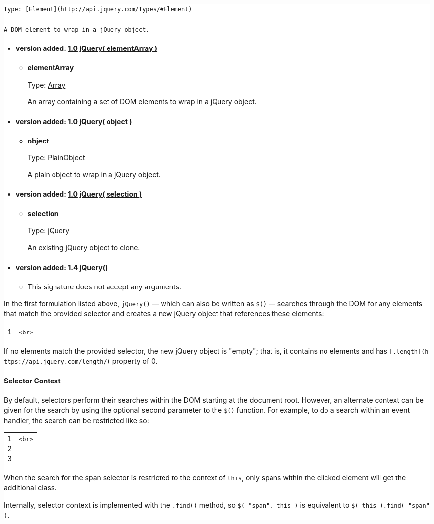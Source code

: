     Type: [Element](http://api.jquery.com/Types/#Element)

    A DOM element to wrap in a jQuery object.
- #### version added: [1.0](https://api.jquery.com/category/version/1.0/) [jQuery( elementArray )](https://api.jquery.com/jquery/\#jQuery-elementArray)

  - **elementArray**

    Type: [Array](http://api.jquery.com/Types/#Array)

    An array containing a set of DOM elements to wrap in a jQuery object.
- #### version added: [1.0](https://api.jquery.com/category/version/1.0/) [jQuery( object )](https://api.jquery.com/jquery/\#jQuery-object)

  - **object**

    Type: [PlainObject](http://api.jquery.com/Types/#PlainObject)

    A plain object to wrap in a jQuery object.
- #### version added: [1.0](https://api.jquery.com/category/version/1.0/) [jQuery( selection )](https://api.jquery.com/jquery/\#jQuery-selection)

  - **selection**

    Type: [jQuery](http://api.jquery.com/Types/#jQuery)

    An existing jQuery object to clone.
- #### version added: [1.4](https://api.jquery.com/category/version/1.4/) [jQuery()](https://api.jquery.com/jquery/\#jQuery)

  - This signature does not accept any arguments.

In the first formulation listed above, `jQuery()` — which can also be written as `$()` — searches through the DOM for any elements that match the provided selector and creates a new jQuery object that references these elements:

|     |     |
| --- | --- |
| 1 | ```<br>``` |

If no elements match the provided selector, the new jQuery object is "empty"; that is, it contains no elements and has `[.length](https://api.jquery.com/length/)` property of 0.

#### Selector Context

By default, selectors perform their searches within the DOM starting at the document root. However, an alternate context can be given for the search by using the optional second parameter to the `$()` function. For example, to do a search within an event handler, the search can be restricted like so:

|     |     |
| --- | --- |
| 1<br>2<br>3 | ```<br>``` |

When the search for the span selector is restricted to the context of `this`, only spans within the clicked element will get the additional class.

Internally, selector context is implemented with the `.find()` method, so `$( "span", this )` is equivalent to `$( this ).find( "span" )`.
